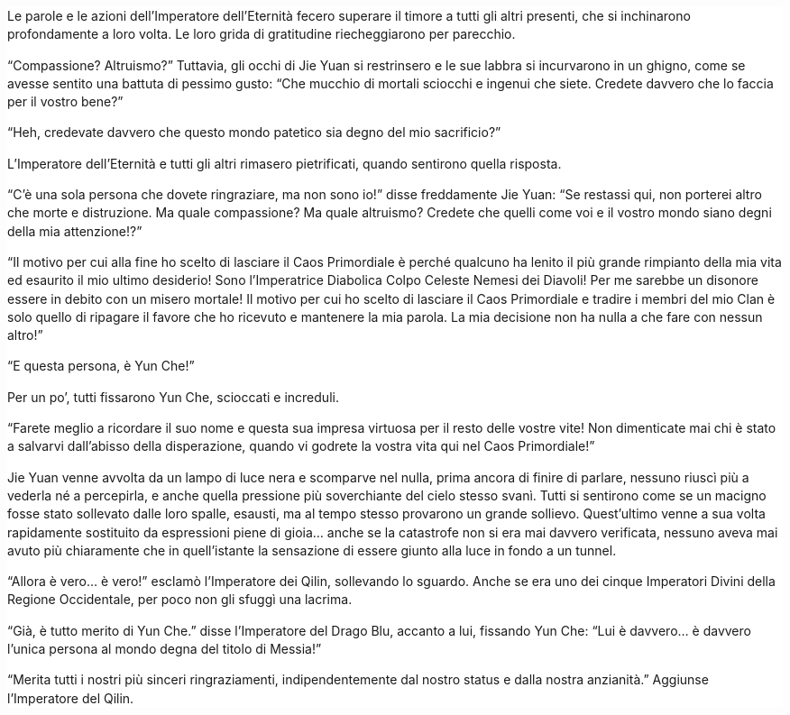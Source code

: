 
Le parole e le azioni dell’Imperatore dell’Eternità fecero superare il timore a tutti gli altri presenti, che si inchinarono profondamente a loro volta. Le loro grida di gratitudine riecheggiarono per parecchio.


“Compassione? Altruismo?” Tuttavia, gli occhi di Jie Yuan si restrinsero e le sue labbra si incurvarono in un ghigno, come se avesse sentito una battuta di pessimo gusto: “Che mucchio di mortali sciocchi e ingenui che siete. Credete davvero che lo faccia per il vostro bene?”


“Heh, credevate davvero che questo mondo patetico sia degno del mio sacrificio?”


L’Imperatore dell’Eternità e tutti gli altri rimasero pietrificati, quando sentirono quella risposta.


“C’è una sola persona che dovete ringraziare, ma non sono io!” disse freddamente Jie Yuan: “Se restassi qui, non porterei altro che morte e distruzione. Ma quale compassione? Ma quale altruismo? Credete che quelli come voi e il vostro mondo siano degni della mia attenzione!?”


“Il motivo per cui alla fine ho scelto di lasciare il Caos Primordiale è perché qualcuno ha lenito il più grande rimpianto della mia vita ed esaurito il mio ultimo desiderio! Sono l’Imperatrice Diabolica Colpo Celeste Nemesi dei Diavoli! Per me sarebbe un disonore essere in debito con un misero mortale! Il motivo per cui ho scelto di lasciare il Caos Primordiale e tradire i membri del mio Clan è solo quello di ripagare il favore che ho ricevuto e mantenere la mia parola. La mia decisione non ha nulla a che fare con nessun altro!”


“E questa persona, è Yun Che!”


Per un po’, tutti fissarono Yun Che, scioccati e increduli.


“Farete meglio a ricordare il suo nome e questa sua impresa virtuosa per il resto delle vostre vite! Non dimenticate mai chi è stato a salvarvi dall’abisso della disperazione, quando vi godrete la vostra vita qui nel Caos Primordiale!”


Jie Yuan venne avvolta da un lampo di luce nera e scomparve nel nulla, prima ancora di finire di parlare, nessuno riuscì più a vederla né a percepirla, e anche quella pressione più soverchiante del cielo stesso svanì. Tutti si sentirono come se un macigno fosse stato sollevato dalle loro spalle, esausti, ma al tempo stesso provarono un grande sollievo. Quest’ultimo venne a sua volta rapidamente sostituito da espressioni piene di gioia… anche se la catastrofe non si era mai davvero verificata, nessuno aveva mai avuto più chiaramente che in quell’istante la sensazione di essere giunto alla luce in fondo a un tunnel.


“Allora è vero… è vero!” esclamò l’Imperatore dei Qilin, sollevando lo sguardo. Anche se era uno dei cinque Imperatori Divini della Regione Occidentale, per poco non gli sfuggì una lacrima.


“Già, è tutto merito di Yun Che.” disse l’Imperatore del Drago Blu, accanto a lui, fissando Yun Che: “Lui è davvero… è davvero l’unica persona al mondo degna del titolo di Messia!”


“Merita tutti i nostri più sinceri ringraziamenti, indipendentemente dal nostro status e dalla nostra anzianità.” Aggiunse l’Imperatore del Qilin.

